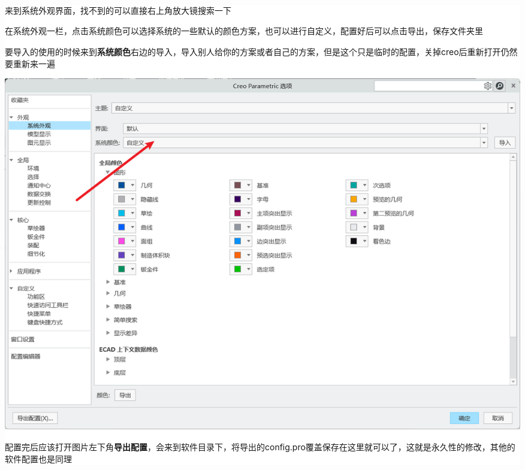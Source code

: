 来到系统外观界面，找不到的可以直接右上角放大镜搜索一下

在系统外观一栏，点击系统颜色可以选择系统的一些默认的颜色方案，也可以进行自定义，配置好后可以点击导出，保存文件夹里

要导入的使用的时候来到**系统颜色**右边的导入，导入别人给你的方案或者自己的方案，但是这个只是临时的配置，关掉creo后重新打开仍然要重新来一遍

![](assets/README-2025-09-10-20-04-30.png)

配置完后应该打开图片左下角**导出配置**，会来到软件目录下，将导出的config.pro覆盖保存在这里就可以了，这就是永久性的修改，其他的软件配置也是同理
